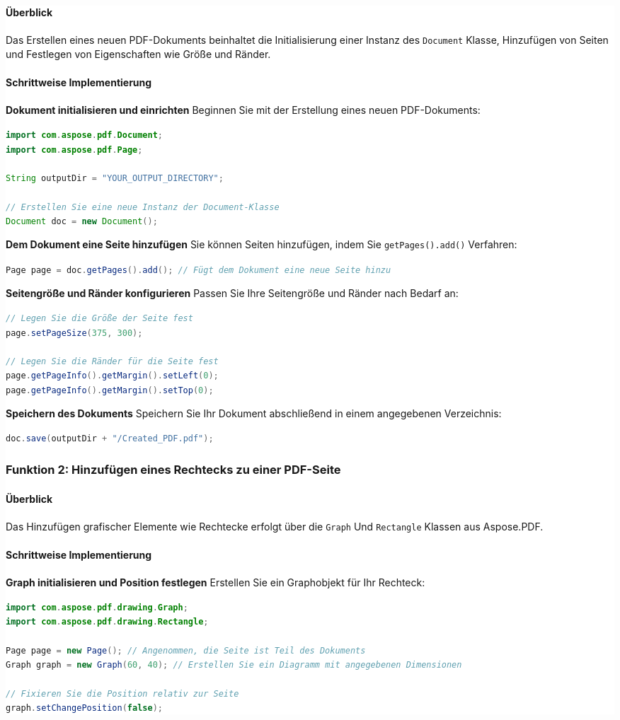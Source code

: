 #### Überblick
Das Erstellen eines neuen PDF-Dokuments beinhaltet die Initialisierung einer Instanz des `Document` Klasse, Hinzufügen von Seiten und Festlegen von Eigenschaften wie Größe und Ränder.

#### Schrittweise Implementierung
**Dokument initialisieren und einrichten**
Beginnen Sie mit der Erstellung eines neuen PDF-Dokuments:
```java
import com.aspose.pdf.Document;
import com.aspose.pdf.Page;

String outputDir = "YOUR_OUTPUT_DIRECTORY";

// Erstellen Sie eine neue Instanz der Document-Klasse
Document doc = new Document();
```

**Dem Dokument eine Seite hinzufügen**
Sie können Seiten hinzufügen, indem Sie `getPages().add()` Verfahren:
```java
Page page = doc.getPages().add(); // Fügt dem Dokument eine neue Seite hinzu
```

**Seitengröße und Ränder konfigurieren**
Passen Sie Ihre Seitengröße und Ränder nach Bedarf an:
```java
// Legen Sie die Größe der Seite fest
page.setPageSize(375, 300);

// Legen Sie die Ränder für die Seite fest
page.getPageInfo().getMargin().setLeft(0);
page.getPageInfo().getMargin().setTop(0);
```

**Speichern des Dokuments**
Speichern Sie Ihr Dokument abschließend in einem angegebenen Verzeichnis:
```java
doc.save(outputDir + "/Created_PDF.pdf");
```

### Funktion 2: Hinzufügen eines Rechtecks zu einer PDF-Seite

#### Überblick
Das Hinzufügen grafischer Elemente wie Rechtecke erfolgt über die `Graph` Und `Rectangle` Klassen aus Aspose.PDF.

#### Schrittweise Implementierung
**Graph initialisieren und Position festlegen**
Erstellen Sie ein Graphobjekt für Ihr Rechteck:
```java
import com.aspose.pdf.drawing.Graph;
import com.aspose.pdf.drawing.Rectangle;

Page page = new Page(); // Angenommen, die Seite ist Teil des Dokuments
Graph graph = new Graph(60, 40); // Erstellen Sie ein Diagramm mit angegebenen Dimensionen

// Fixieren Sie die Position relativ zur Seite
graph.setChangePosition(false);
```
